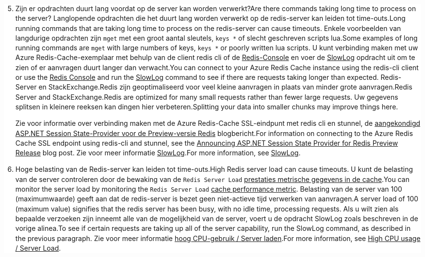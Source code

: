 5. <span data-ttu-id="2afea-284">Zijn er opdrachten duurt lang voordat op de server kan worden verwerkt?</span><span class="sxs-lookup"><span data-stu-id="2afea-284">Are there commands taking long time to process on the server?</span></span> <span data-ttu-id="2afea-285">Langlopende opdrachten die het duurt lang worden verwerkt op de redis-server kan leiden tot time-outs.</span><span class="sxs-lookup"><span data-stu-id="2afea-285">Long running commands that are taking long time to process on the redis-server can cause timeouts.</span></span> <span data-ttu-id="2afea-286">Enkele voorbeelden van langdurige opdrachten zijn `mget` met een groot aantal sleutels, `keys *` of slecht geschreven scripts lua.</span><span class="sxs-lookup"><span data-stu-id="2afea-286">Some examples of long running commands are `mget` with large numbers of keys, `keys *` or poorly written lua scripts.</span></span> <span data-ttu-id="2afea-287">U kunt verbinding maken met uw Azure Redis-Cache-exemplaar met behulp van de client redis cli of de [Redis-Console](cache-configure.md#redis-console) en voer de [SlowLog](http://redis.io/commands/slowlog) opdracht uit om te zien of er aanvragen duurt langer dan verwacht.</span><span class="sxs-lookup"><span data-stu-id="2afea-287">You can connect to your Azure Redis Cache instance using the redis-cli client or use the [Redis Console](cache-configure.md#redis-console) and run the [SlowLog](http://redis.io/commands/slowlog) command to see if there are requests taking longer than expected.</span></span> <span data-ttu-id="2afea-288">Redis-Server en StackExchange.Redis zijn geoptimaliseerd voor veel kleine aanvragen in plaats van minder grote aanvragen.</span><span class="sxs-lookup"><span data-stu-id="2afea-288">Redis Server and StackExchange.Redis are optimized for many small requests rather than fewer large requests.</span></span> <span data-ttu-id="2afea-289">Uw gegevens splitsen in kleinere reeksen kan dingen hier verbeteren.</span><span class="sxs-lookup"><span data-stu-id="2afea-289">Splitting your data into smaller chunks may improve things here.</span></span> 
   
    <span data-ttu-id="2afea-290">Zie voor informatie over verbinding maken met de Azure Redis-Cache SSL-eindpunt met redis cli en stunnel, de [aangekondigd ASP.NET Session State-Provider voor de Preview-versie Redis](http://blogs.msdn.com/b/webdev/archive/2014/05/12/announcing-asp-net-session-state-provider-for-redis-preview-release.aspx) blogbericht.</span><span class="sxs-lookup"><span data-stu-id="2afea-290">For information on connecting to the Azure Redis Cache SSL endpoint using redis-cli and stunnel, see the [Announcing ASP.NET Session State Provider for Redis Preview Release](http://blogs.msdn.com/b/webdev/archive/2014/05/12/announcing-asp-net-session-state-provider-for-redis-preview-release.aspx) blog post.</span></span> <span data-ttu-id="2afea-291">Zie voor meer informatie [SlowLog](http://redis.io/commands/slowlog).</span><span class="sxs-lookup"><span data-stu-id="2afea-291">For more information, see [SlowLog](http://redis.io/commands/slowlog).</span></span>
6. <span data-ttu-id="2afea-292">Hoge belasting van de Redis-server kan leiden tot time-outs.</span><span class="sxs-lookup"><span data-stu-id="2afea-292">High Redis server load can cause timeouts.</span></span> <span data-ttu-id="2afea-293">U kunt de belasting van de server controleren door de bewaking van de `Redis Server Load` [prestaties metrische gegevens in de cache](cache-how-to-monitor.md#available-metrics-and-reporting-intervals).</span><span class="sxs-lookup"><span data-stu-id="2afea-293">You can monitor the server load by monitoring the `Redis Server Load` [cache performance metric](cache-how-to-monitor.md#available-metrics-and-reporting-intervals).</span></span> <span data-ttu-id="2afea-294">Belasting van de server van 100 (maximumwaarde) geeft aan dat de redis-server is bezet geen niet-actieve tijd verwerken van aanvragen.</span><span class="sxs-lookup"><span data-stu-id="2afea-294">A server load of 100 (maximum value) signifies that the redis server has been busy, with no idle time, processing requests.</span></span> <span data-ttu-id="2afea-295">Als u wilt zien als bepaalde verzoeken zijn inneemt alle van de mogelijkheid van de server, voert u de opdracht SlowLog zoals beschreven in de vorige alinea.</span><span class="sxs-lookup"><span data-stu-id="2afea-295">To see if certain requests are taking up all of the server capability, run the SlowLog command, as described in the previous paragraph.</span></span> <span data-ttu-id="2afea-296">Zie voor meer informatie [hoog CPU-gebruik / Server laden](#high-cpu-usage-server-load).</span><span class="sxs-lookup"><span data-stu-id="2afea-296">For more information, see [High CPU usage / Server Load](#high-cpu-usage-server-load).</span></span>